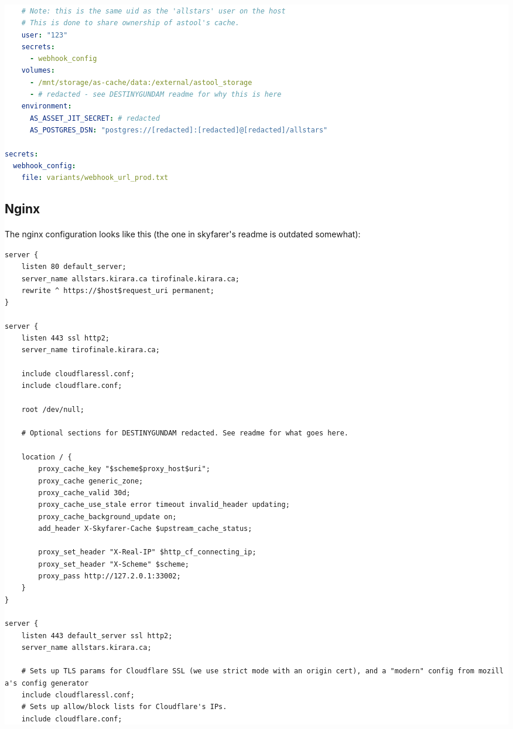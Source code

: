 ```yaml
    # Note: this is the same uid as the 'allstars' user on the host
    # This is done to share ownership of astool's cache.
    user: "123"
    secrets:
      - webhook_config
    volumes:
      - /mnt/storage/as-cache/data:/external/astool_storage
      - # redacted - see DESTINYGUNDAM readme for why this is here
    environment:
      AS_ASSET_JIT_SECRET: # redacted
      AS_POSTGRES_DSN: "postgres://[redacted]:[redacted]@[redacted]/allstars"

secrets:
  webhook_config:
    file: variants/webhook_url_prod.txt
```

## Nginx

The nginx configuration looks like this (the one in skyfarer's readme is
outdated somewhat):

```nginx
server {
    listen 80 default_server;
    server_name allstars.kirara.ca tirofinale.kirara.ca;
    rewrite ^ https://$host$request_uri permanent;
}

server {
    listen 443 ssl http2;
    server_name tirofinale.kirara.ca;

    include cloudflaressl.conf;
    include cloudflare.conf;

    root /dev/null;

    # Optional sections for DESTINYGUNDAM redacted. See readme for what goes here.

    location / {
        proxy_cache_key "$scheme$proxy_host$uri";
        proxy_cache generic_zone;
        proxy_cache_valid 30d;
        proxy_cache_use_stale error timeout invalid_header updating;
        proxy_cache_background_update on;
        add_header X-Skyfarer-Cache $upstream_cache_status;

        proxy_set_header "X-Real-IP" $http_cf_connecting_ip;
        proxy_set_header "X-Scheme" $scheme;
        proxy_pass http://127.2.0.1:33002;
    }
}

server {
    listen 443 default_server ssl http2;
    server_name allstars.kirara.ca;

    # Sets up TLS params for Cloudflare SSL (we use strict mode with an origin cert), and a "modern" config from mozilla's config generator
    include cloudflaressl.conf;
    # Sets up allow/block lists for Cloudflare's IPs.
    include cloudflare.conf;
```